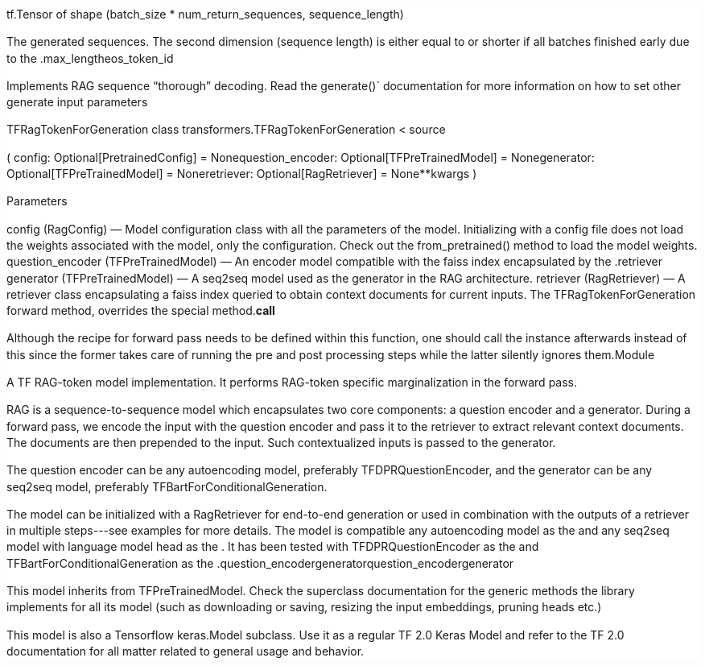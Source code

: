 tf.Tensor of shape (batch_size * num_return_sequences, sequence_length)

The generated sequences. The second dimension (sequence length) is either equal to or shorter if all batches finished early due to the .max_lengtheos_token_id


Implements RAG sequence “thorough” decoding. Read the generate()` documentation for more information on how to set other generate input parameters

TFRagTokenForGeneration
class transformers.TFRagTokenForGeneration
<
source
>
( config: Optional[PretrainedConfig] = Nonequestion_encoder: Optional[TFPreTrainedModel] = Nonegenerator: Optional[TFPreTrainedModel] = Noneretriever: Optional[RagRetriever] = None**kwargs )

Parameters

config (RagConfig) — Model configuration class with all the parameters of the model. Initializing with a config file does not load the weights associated with the model, only the configuration. Check out the from_pretrained() method to load the model weights.
question_encoder (TFPreTrainedModel) — An encoder model compatible with the faiss index encapsulated by the .retriever
generator (TFPreTrainedModel) — A seq2seq model used as the generator in the RAG architecture.
retriever (RagRetriever) — A retriever class encapsulating a faiss index queried to obtain context documents for current inputs.
The TFRagTokenForGeneration forward method, overrides the special method.__call__

Although the recipe for forward pass needs to be defined within this function, one should call the instance afterwards instead of this since the former takes care of running the pre and post processing steps while the latter silently ignores them.Module

A TF RAG-token model implementation. It performs RAG-token specific marginalization in the forward pass.

RAG is a sequence-to-sequence model which encapsulates two core components: a question encoder and a generator. During a forward pass, we encode the input with the question encoder and pass it to the retriever to extract relevant context documents. The documents are then prepended to the input. Such contextualized inputs is passed to the generator.

The question encoder can be any autoencoding model, preferably TFDPRQuestionEncoder, and the generator can be any seq2seq model, preferably TFBartForConditionalGeneration.

The model can be initialized with a RagRetriever for end-to-end generation or used in combination with the outputs of a retriever in multiple steps---see examples for more details. The model is compatible any autoencoding model as the and any seq2seq model with language model head as the . It has been tested with TFDPRQuestionEncoder as the and TFBartForConditionalGeneration as the .question_encodergeneratorquestion_encodergenerator

This model inherits from TFPreTrainedModel. Check the superclass documentation for the generic methods the library implements for all its model (such as downloading or saving, resizing the input embeddings, pruning heads etc.)

This model is also a Tensorflow keras.Model subclass. Use it as a regular TF 2.0 Keras Model and refer to the TF 2.0 documentation for all matter related to general usage and behavior.
